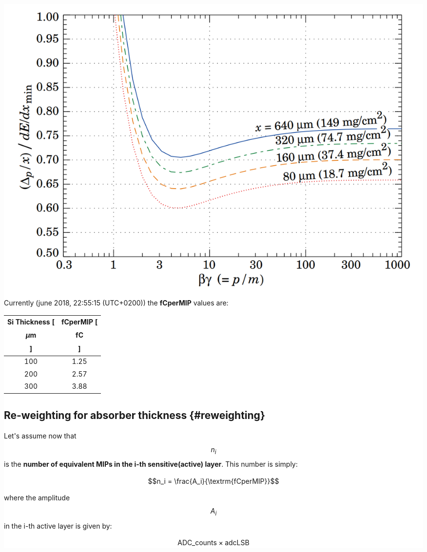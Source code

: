 ![Most probable energy loss, scaled to the mean loss of a MIP in Silicon](MPV_dEdx_min_Si.png)

Currently (june 2018, 22:55:15 (UTC+0200)) the **fCperMIP** values are:

| Si Thickness [$$\mu\textrm{m}$$] | fCperMIP [$$\textrm{fC}$$] |
|:---:|:--:|
|  100 | 1.25 |
|  200 | 2.57 |
|  300 | 3.88 |


## Re-weighting for absorber thickness {#reweighting}

Let's assume now that $$n_i$$ is the **number of equivalent MIPs in the i-th
sensitive(active) layer**. This number is simply:

$$n_i = \frac{A_i}{\textrm{fCperMIP}}$$

where the amplitude $$A_i$$ in the i-th active layer is given by:

$$ \textrm{ADC_counts}\times\textrm{adcLSB} $$
